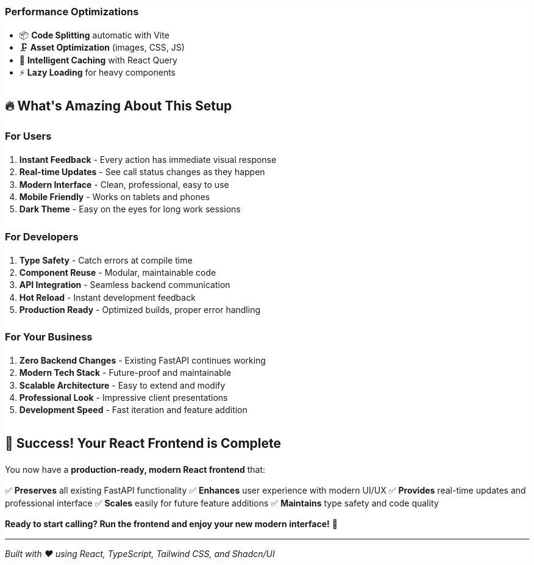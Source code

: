 ### Performance Optimizations
- 📦 **Code Splitting** automatic with Vite
- 🗜️ **Asset Optimization** (images, CSS, JS)
- 💾 **Intelligent Caching** with React Query
- ⚡ **Lazy Loading** for heavy components

## 🔥 What's Amazing About This Setup

### For Users
1. **Instant Feedback** - Every action has immediate visual response
2. **Real-time Updates** - See call status changes as they happen
3. **Modern Interface** - Clean, professional, easy to use
4. **Mobile Friendly** - Works on tablets and phones
5. **Dark Theme** - Easy on the eyes for long work sessions

### For Developers
1. **Type Safety** - Catch errors at compile time
2. **Component Reuse** - Modular, maintainable code
3. **API Integration** - Seamless backend communication
4. **Hot Reload** - Instant development feedback
5. **Production Ready** - Optimized builds, proper error handling

### For Your Business
1. **Zero Backend Changes** - Existing FastAPI continues working
2. **Modern Tech Stack** - Future-proof and maintainable
3. **Scalable Architecture** - Easy to extend and modify
4. **Professional Look** - Impressive client presentations
5. **Development Speed** - Fast iteration and feature addition

## 🎉 Success! Your React Frontend is Complete

You now have a **production-ready, modern React frontend** that:

✅ **Preserves** all existing FastAPI functionality
✅ **Enhances** user experience with modern UI/UX
✅ **Provides** real-time updates and professional interface
✅ **Scales** easily for future feature additions
✅ **Maintains** type safety and code quality

**Ready to start calling? Run the frontend and enjoy your new modern interface!** 🚀

---

*Built with ❤️ using React, TypeScript, Tailwind CSS, and Shadcn/UI*